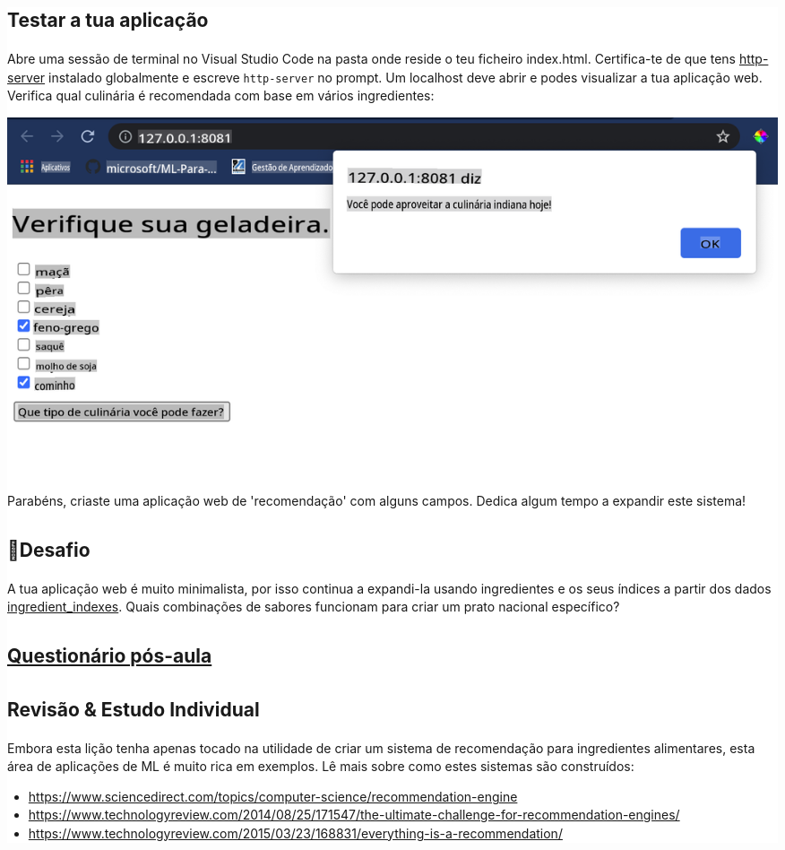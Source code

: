 
## Testar a tua aplicação

Abre uma sessão de terminal no Visual Studio Code na pasta onde reside o teu ficheiro index.html. Certifica-te de que tens [http-server](https://www.npmjs.com/package/http-server) instalado globalmente e escreve `http-server` no prompt. Um localhost deve abrir e podes visualizar a tua aplicação web. Verifica qual culinária é recomendada com base em vários ingredientes:

![Aplicação web de ingredientes](../../../../translated_images/web-app.4c76450cabe20036f8ec6d5e05ccc0c1c064f0d8f2fe3304d3bcc0198f7dc139.pt.png)

Parabéns, criaste uma aplicação web de 'recomendação' com alguns campos. Dedica algum tempo a expandir este sistema!

## 🚀Desafio

A tua aplicação web é muito minimalista, por isso continua a expandi-la usando ingredientes e os seus índices a partir dos dados [ingredient_indexes](../../../../4-Classification/data/ingredient_indexes.csv). Quais combinações de sabores funcionam para criar um prato nacional específico?

## [Questionário pós-aula](https://gray-sand-07a10f403.1.azurestaticapps.net/quiz/26/)

## Revisão & Estudo Individual

Embora esta lição tenha apenas tocado na utilidade de criar um sistema de recomendação para ingredientes alimentares, esta área de aplicações de ML é muito rica em exemplos. Lê mais sobre como estes sistemas são construídos:

- https://www.sciencedirect.com/topics/computer-science/recommendation-engine
- https://www.technologyreview.com/2014/08/25/171547/the-ultimate-challenge-for-recommendation-engines/
- https://www.technologyreview.com/2015/03/23/168831/everything-is-a-recommendation/
